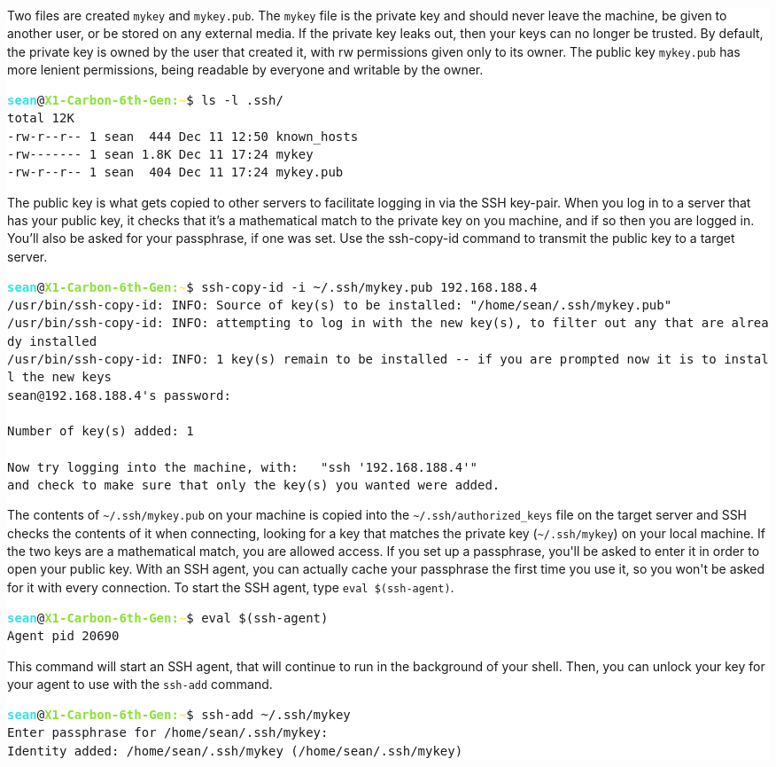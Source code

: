 Two files are created `mykey` and `mykey.pub`. The `mykey` file is the private key and should never leave the machine, be given to another user, or be stored on any external media. If the private key leaks out, then your keys can no longer be trusted. By default, the private key is owned by the user that created it, with rw permissions given only to its owner. The public key `mykey.pub` has more lenient permissions, being readable by everyone and writable by the owner.

<pre><font color="#34E2E2"><b>sean</b></font>@<font color="#8AE234"><b>X1-Carbon-6th-Gen:</b></font><font color="#FCE94F"><b>~</b></font>$ ls -l .ssh/
total 12K
-rw-r--r-- 1 sean  444 Dec 11 12:50 known_hosts
-rw------- 1 sean 1.8K Dec 11 17:24 mykey
-rw-r--r-- 1 sean  404 Dec 11 17:24 mykey.pub
</pre>

The public key is what gets copied to other servers to facilitate logging in via the SSH key-pair. When you log in to a server that has your public key, it checks that it’s a mathematical match to the private key on you machine, and if so then you are logged in. You’ll also be asked for your passphrase, if one was set. Use the ssh-copy-id command to transmit the public key to a target server.

<pre><font color="#34E2E2"><b>sean</b></font>@<font color="#8AE234"><b>X1-Carbon-6th-Gen:</b></font><font color="#FCE94F"><b>~</b></font>$ ssh-copy-id -i ~/.ssh/mykey.pub 192.168.188.4
/usr/bin/ssh-copy-id: INFO: Source of key(s) to be installed: &quot;/home/sean/.ssh/mykey.pub&quot;
/usr/bin/ssh-copy-id: INFO: attempting to log in with the new key(s), to filter out any that are already installed
/usr/bin/ssh-copy-id: INFO: 1 key(s) remain to be installed -- if you are prompted now it is to install the new keys
sean@192.168.188.4&apos;s password: 

Number of key(s) added: 1

Now try logging into the machine, with:   &quot;ssh &apos;192.168.188.4&apos;&quot;
and check to make sure that only the key(s) you wanted were added.
</pre>

The contents of `~/.ssh/mykey.pub` on your machine is copied into the `~/.ssh/authorized_keys` file on the target server and SSH checks the contents of it when connecting, looking for a key that matches the private key (`~/.ssh/mykey`) on your local machine. If the two keys are a mathematical match, you are allowed access. If you set up a passphrase, you'll be asked to enter it in order to open your public key. With an SSH agent, you can actually cache your passphrase the first time you use it, so you won't be asked for it with every connection. To start the SSH agent, type `eval $(ssh-agent)`.

<pre><font color="#34E2E2"><b>sean</b></font>@<font color="#8AE234"><b>X1-Carbon-6th-Gen:</b></font><font color="#FCE94F"><b>~</b></font>$ eval $(ssh-agent)
Agent pid 20690
</pre>

This command will start an SSH agent, that will continue to run in the background of your shell. Then, you can unlock your key for your agent to use with the `ssh-add` command.

<pre><font color="#34E2E2"><b>sean</b></font>@<font color="#8AE234"><b>X1-Carbon-6th-Gen:</b></font><font color="#FCE94F"><b>~</b></font>$ ssh-add ~/.ssh/mykey
Enter passphrase for /home/sean/.ssh/mykey: 
Identity added: /home/sean/.ssh/mykey (/home/sean/.ssh/mykey)
</pre>
